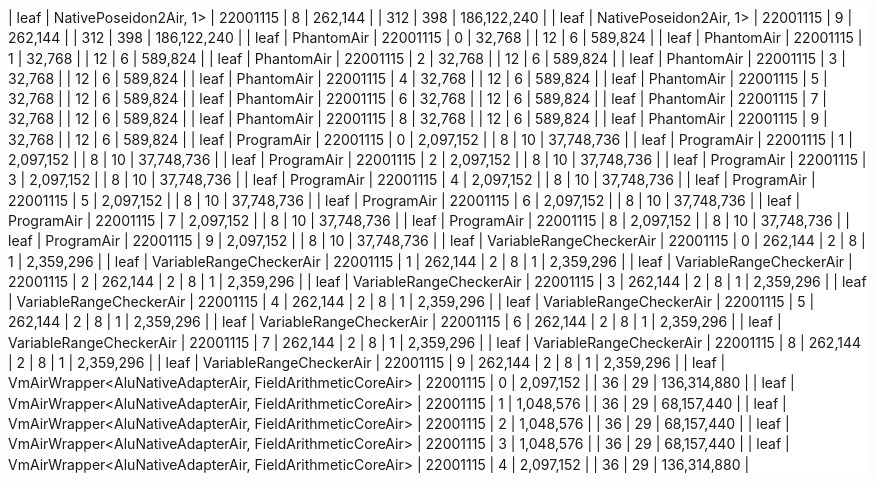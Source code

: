 | leaf | NativePoseidon2Air<BabyBearParameters>, 1> | 22001115 | 8 | 262,144 |  | 312 | 398 | 186,122,240 | 
| leaf | NativePoseidon2Air<BabyBearParameters>, 1> | 22001115 | 9 | 262,144 |  | 312 | 398 | 186,122,240 | 
| leaf | PhantomAir | 22001115 | 0 | 32,768 |  | 12 | 6 | 589,824 | 
| leaf | PhantomAir | 22001115 | 1 | 32,768 |  | 12 | 6 | 589,824 | 
| leaf | PhantomAir | 22001115 | 2 | 32,768 |  | 12 | 6 | 589,824 | 
| leaf | PhantomAir | 22001115 | 3 | 32,768 |  | 12 | 6 | 589,824 | 
| leaf | PhantomAir | 22001115 | 4 | 32,768 |  | 12 | 6 | 589,824 | 
| leaf | PhantomAir | 22001115 | 5 | 32,768 |  | 12 | 6 | 589,824 | 
| leaf | PhantomAir | 22001115 | 6 | 32,768 |  | 12 | 6 | 589,824 | 
| leaf | PhantomAir | 22001115 | 7 | 32,768 |  | 12 | 6 | 589,824 | 
| leaf | PhantomAir | 22001115 | 8 | 32,768 |  | 12 | 6 | 589,824 | 
| leaf | PhantomAir | 22001115 | 9 | 32,768 |  | 12 | 6 | 589,824 | 
| leaf | ProgramAir | 22001115 | 0 | 2,097,152 |  | 8 | 10 | 37,748,736 | 
| leaf | ProgramAir | 22001115 | 1 | 2,097,152 |  | 8 | 10 | 37,748,736 | 
| leaf | ProgramAir | 22001115 | 2 | 2,097,152 |  | 8 | 10 | 37,748,736 | 
| leaf | ProgramAir | 22001115 | 3 | 2,097,152 |  | 8 | 10 | 37,748,736 | 
| leaf | ProgramAir | 22001115 | 4 | 2,097,152 |  | 8 | 10 | 37,748,736 | 
| leaf | ProgramAir | 22001115 | 5 | 2,097,152 |  | 8 | 10 | 37,748,736 | 
| leaf | ProgramAir | 22001115 | 6 | 2,097,152 |  | 8 | 10 | 37,748,736 | 
| leaf | ProgramAir | 22001115 | 7 | 2,097,152 |  | 8 | 10 | 37,748,736 | 
| leaf | ProgramAir | 22001115 | 8 | 2,097,152 |  | 8 | 10 | 37,748,736 | 
| leaf | ProgramAir | 22001115 | 9 | 2,097,152 |  | 8 | 10 | 37,748,736 | 
| leaf | VariableRangeCheckerAir | 22001115 | 0 | 262,144 | 2 | 8 | 1 | 2,359,296 | 
| leaf | VariableRangeCheckerAir | 22001115 | 1 | 262,144 | 2 | 8 | 1 | 2,359,296 | 
| leaf | VariableRangeCheckerAir | 22001115 | 2 | 262,144 | 2 | 8 | 1 | 2,359,296 | 
| leaf | VariableRangeCheckerAir | 22001115 | 3 | 262,144 | 2 | 8 | 1 | 2,359,296 | 
| leaf | VariableRangeCheckerAir | 22001115 | 4 | 262,144 | 2 | 8 | 1 | 2,359,296 | 
| leaf | VariableRangeCheckerAir | 22001115 | 5 | 262,144 | 2 | 8 | 1 | 2,359,296 | 
| leaf | VariableRangeCheckerAir | 22001115 | 6 | 262,144 | 2 | 8 | 1 | 2,359,296 | 
| leaf | VariableRangeCheckerAir | 22001115 | 7 | 262,144 | 2 | 8 | 1 | 2,359,296 | 
| leaf | VariableRangeCheckerAir | 22001115 | 8 | 262,144 | 2 | 8 | 1 | 2,359,296 | 
| leaf | VariableRangeCheckerAir | 22001115 | 9 | 262,144 | 2 | 8 | 1 | 2,359,296 | 
| leaf | VmAirWrapper<AluNativeAdapterAir, FieldArithmeticCoreAir> | 22001115 | 0 | 2,097,152 |  | 36 | 29 | 136,314,880 | 
| leaf | VmAirWrapper<AluNativeAdapterAir, FieldArithmeticCoreAir> | 22001115 | 1 | 1,048,576 |  | 36 | 29 | 68,157,440 | 
| leaf | VmAirWrapper<AluNativeAdapterAir, FieldArithmeticCoreAir> | 22001115 | 2 | 1,048,576 |  | 36 | 29 | 68,157,440 | 
| leaf | VmAirWrapper<AluNativeAdapterAir, FieldArithmeticCoreAir> | 22001115 | 3 | 1,048,576 |  | 36 | 29 | 68,157,440 | 
| leaf | VmAirWrapper<AluNativeAdapterAir, FieldArithmeticCoreAir> | 22001115 | 4 | 2,097,152 |  | 36 | 29 | 136,314,880 | 
